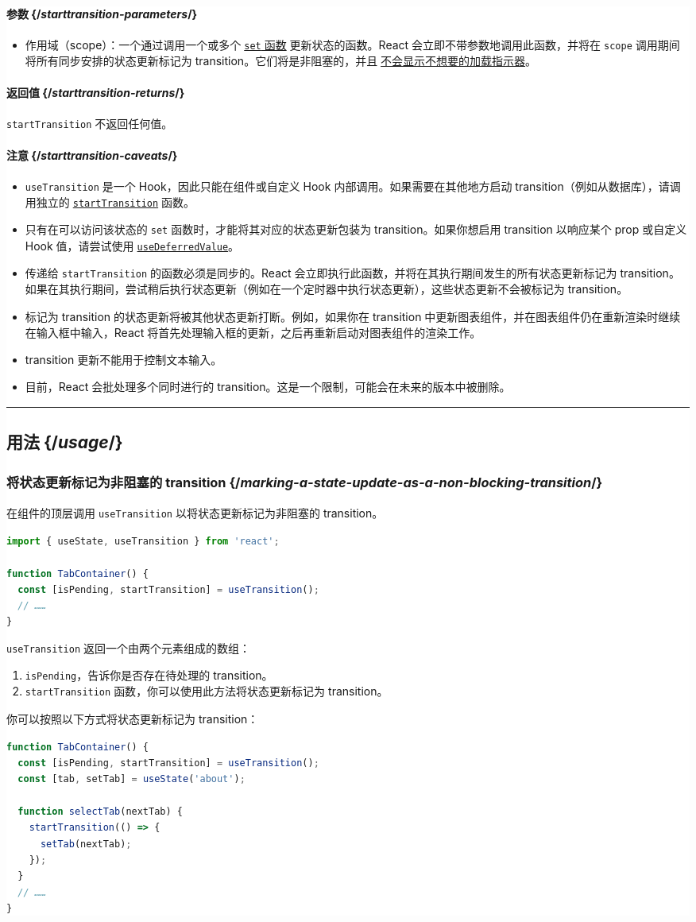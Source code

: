 #### 参数 {/*starttransition-parameters*/}

* 作用域（scope）：一个通过调用一个或多个 [`set` 函数](/reference/react/useState#setstate) 更新状态的函数。React 会立即不带参数地调用此函数，并将在 `scope` 调用期间将所有同步安排的状态更新标记为 transition。它们将是非阻塞的，并且 [不会显示不想要的加载指示器](#preventing-unwanted-loading-indicators)。

#### 返回值 {/*starttransition-returns*/}

`startTransition` 不返回任何值。

#### 注意 {/*starttransition-caveats*/}

* `useTransition` 是一个 Hook，因此只能在组件或自定义 Hook 内部调用。如果需要在其他地方启动 transition（例如从数据库），请调用独立的 [`startTransition`](/reference/react/startTransition) 函数。

* 只有在可以访问该状态的 `set` 函数时，才能将其对应的状态更新包装为 transition。如果你想启用 transition 以响应某个 prop 或自定义 Hook 值，请尝试使用 [`useDeferredValue`](/reference/react/useDeferredValue)。

* 传递给 `startTransition` 的函数必须是同步的。React 会立即执行此函数，并将在其执行期间发生的所有状态更新标记为 transition。如果在其执行期间，尝试稍后执行状态更新（例如在一个定时器中执行状态更新），这些状态更新不会被标记为 transition。

* 标记为 transition 的状态更新将被其他状态更新打断。例如，如果你在 transition 中更新图表组件，并在图表组件仍在重新渲染时继续在输入框中输入，React 将首先处理输入框的更新，之后再重新启动对图表组件的渲染工作。

* transition 更新不能用于控制文本输入。

* 目前，React 会批处理多个同时进行的 transition。这是一个限制，可能会在未来的版本中被删除。

---

## 用法 {/*usage*/}

### 将状态更新标记为非阻塞的 transition {/*marking-a-state-update-as-a-non-blocking-transition*/}

在组件的顶层调用 `useTransition` 以将状态更新标记为非阻塞的 transition。

```js [[1, 4, "isPending"], [2, 4, "startTransition"]]
import { useState, useTransition } from 'react';

function TabContainer() {
  const [isPending, startTransition] = useTransition();
  // ……
}
```

`useTransition` 返回一个由两个元素组成的数组：

1. <CodeStep step={1}>`isPending`</CodeStep>，告诉你是否存在待处理的 transition。
2. <CodeStep step={2}>`startTransition` 函数</CodeStep>，你可以使用此方法将状态更新标记为 transition。

你可以按照以下方式将状态更新标记为 transition：

```js {6,8}
function TabContainer() {
  const [isPending, startTransition] = useTransition();
  const [tab, setTab] = useState('about');

  function selectTab(nextTab) {
    startTransition(() => {
      setTab(nextTab);
    });
  }
  // ……
}
```
